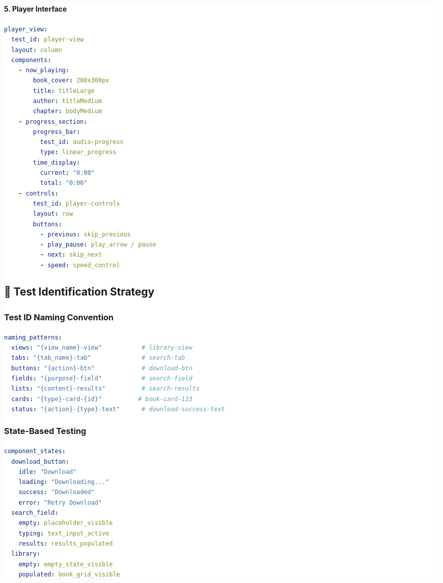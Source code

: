 #### 5. Player Interface
```yaml
player_view:
  test_id: player-view
  layout: column
  components:
    - now_playing:
        book_cover: 200x300px
        title: titleLarge
        author: titleMedium
        chapter: bodyMedium
    - progress_section:
        progress_bar:
          test_id: audio-progress
          type: linear_progress
        time_display:
          current: "0:00"
          total: "0:00"
    - controls:
        test_id: player-controls
        layout: row
        buttons:
          - previous: skip_previous
          - play_pause: play_arrow / pause
          - next: skip_next
          - speed: speed_control
```

## 🎯 Test Identification Strategy

### Test ID Naming Convention
```yaml
naming_patterns:
  views: "{view_name}-view"           # library-view
  tabs: "{tab_name}-tab"              # search-tab
  buttons: "{action}-btn"             # download-btn
  fields: "{purpose}-field"           # search-field
  lists: "{content}-results"          # search-results
  cards: "{type}-card-{id}"          # book-card-123
  status: "{action}-{type}-text"      # download-success-text
```

### State-Based Testing
```yaml
component_states:
  download_button:
    idle: "Download"
    loading: "Downloading..."  
    success: "Downloaded"
    error: "Retry Download"
  search_field:
    empty: placeholder_visible
    typing: text_input_active
    results: results_populated
  library:
    empty: empty_state_visible
    populated: book_grid_visible
```
